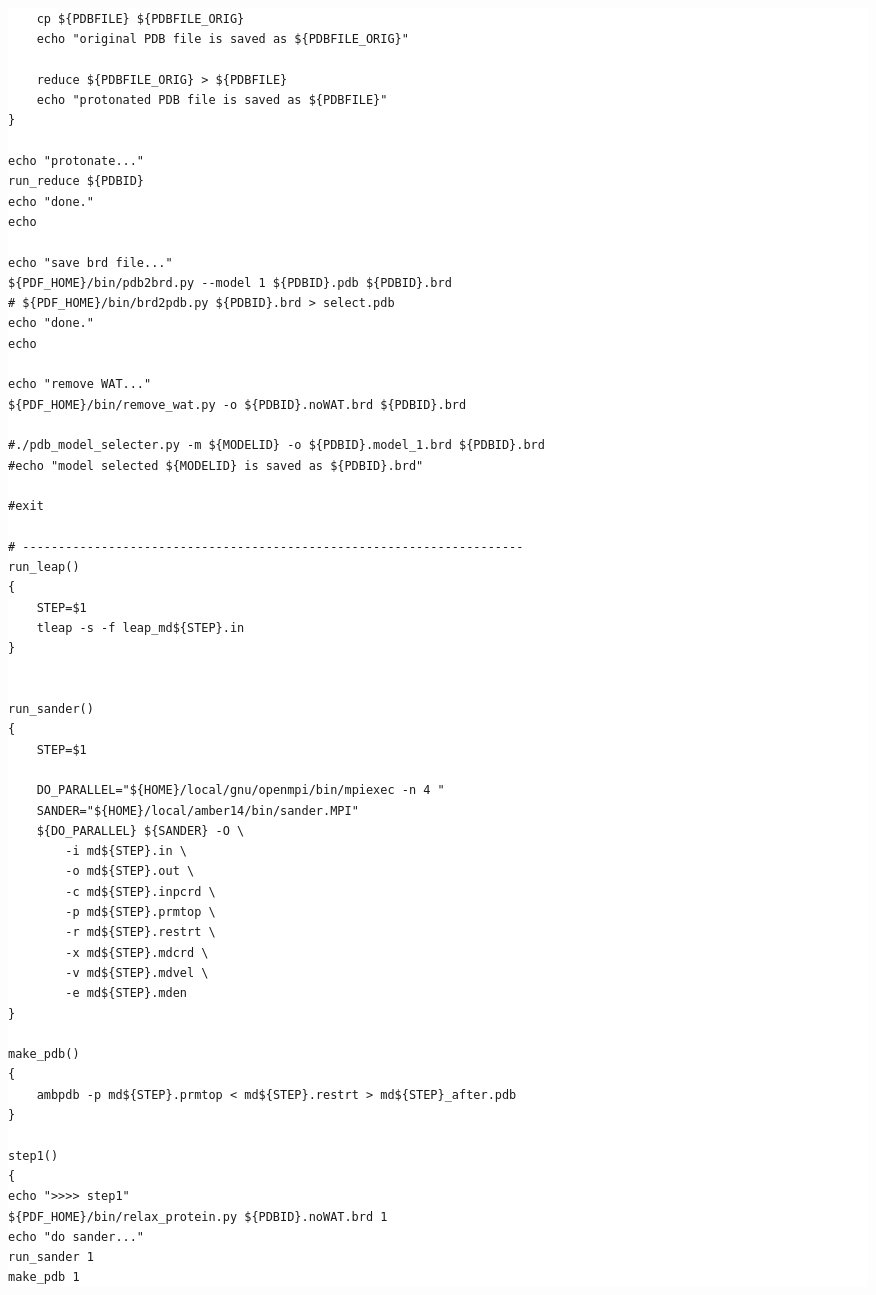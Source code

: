 ```
    cp ${PDBFILE} ${PDBFILE_ORIG}
    echo "original PDB file is saved as ${PDBFILE_ORIG}"

    reduce ${PDBFILE_ORIG} > ${PDBFILE}
    echo "protonated PDB file is saved as ${PDBFILE}"
}

echo "protonate..."
run_reduce ${PDBID}
echo "done."
echo

echo "save brd file..."
${PDF_HOME}/bin/pdb2brd.py --model 1 ${PDBID}.pdb ${PDBID}.brd
# ${PDF_HOME}/bin/brd2pdb.py ${PDBID}.brd > select.pdb
echo "done."
echo

echo "remove WAT..."
${PDF_HOME}/bin/remove_wat.py -o ${PDBID}.noWAT.brd ${PDBID}.brd

#./pdb_model_selecter.py -m ${MODELID} -o ${PDBID}.model_1.brd ${PDBID}.brd
#echo "model selected ${MODELID} is saved as ${PDBID}.brd"

#exit

# ----------------------------------------------------------------------
run_leap()
{
    STEP=$1
    tleap -s -f leap_md${STEP}.in
}


run_sander()
{
    STEP=$1

    DO_PARALLEL="${HOME}/local/gnu/openmpi/bin/mpiexec -n 4 "
    SANDER="${HOME}/local/amber14/bin/sander.MPI"
    ${DO_PARALLEL} ${SANDER} -O \
        -i md${STEP}.in \
        -o md${STEP}.out \
        -c md${STEP}.inpcrd \
        -p md${STEP}.prmtop \
        -r md${STEP}.restrt \
        -x md${STEP}.mdcrd \
        -v md${STEP}.mdvel \
        -e md${STEP}.mden
}

make_pdb()
{
    ambpdb -p md${STEP}.prmtop < md${STEP}.restrt > md${STEP}_after.pdb
}

step1()
{
echo ">>>> step1"
${PDF_HOME}/bin/relax_protein.py ${PDBID}.noWAT.brd 1
echo "do sander..."
run_sander 1
make_pdb 1
```